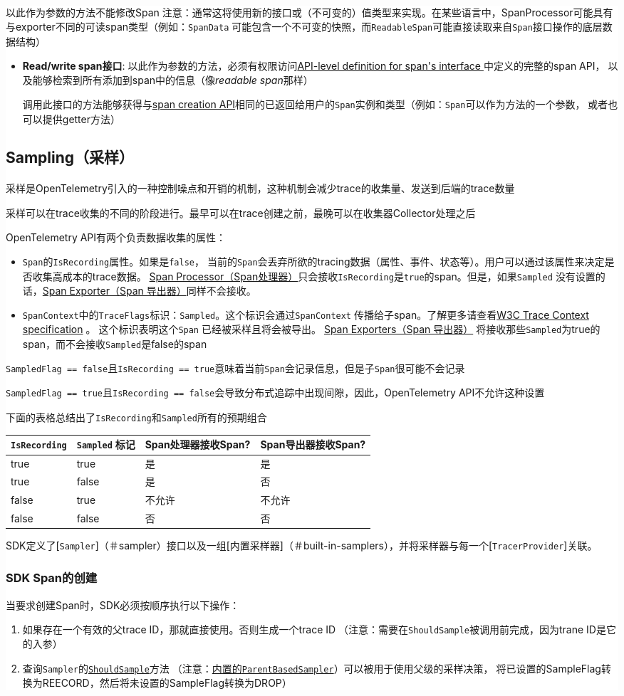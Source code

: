   以此作为参数的方法不能修改Span 注意：通常这将使用新的接口或（不可变的）值类型来实现。在某些语言中，SpanProcessor可能具有与exporter不同的可读span类型（例如：`SpanData`
  可能包含一个不可变的快照，而`ReadableSpan`可能直接读取来自`Span`接口操作的底层数据结构）

* **Read/write span接口**: 以此作为参数的方法，必须有权限访问[API-level definition for span's interface ](api.md#span-operations)
  中定义的完整的span API， 以及能够检索到所有添加到span中的信息（像*readable span*那样）

  调用此接口的方法能够获得与[span creation API](api.md#span-creation)相同的已返回给用户的`Span`实例和类型（例如：`Span`可以作为方法的一个参数， 或者也可以提供getter方法）

## Sampling（采样）

采样是OpenTelemetry引入的一种控制噪点和开销的机制，这种机制会减少trace的收集量、发送到后端的trace数量

采样可以在trace收集的不同的阶段进行。最早可以在trace创建之前，最晚可以在收集器Collector处理之后

OpenTelemetry API有两个负责数据收集的属性：

* `Span`的`IsRecording`属性。如果是`false`， 当前的`Span`会丢弃所欲的tracing数据（属性、事件、状态等）。用户可以通过该属性来决定是否收集高成本的trace数据。
  [Span Processor（Span处理器）](#span-processor)只会接收`IsRecording`是`true`的span。但是，如果`Sampled`
  没有设置的话，[Span Exporter（Span 导出器）](#span-exporter)同样不会接收。

* `SpanContext`中的`TraceFlags`标识：`Sampled`。这个标识会通过`SpanContext`
  传播给子span。了解更多请查看[W3C Trace Context specification](https://www.w3.org/TR/trace-context/#sampled-flag) 。 这个标识表明这个`Span`
  已经被采样且将会被导出。
  [Span Exporters（Span 导出器）](#span-exporter) 将接收那些`Sampled`为true的span，而不会接收`Sampled`是false的span

`SampledFlag == false`且`IsRecording == true`意味着当前`Span`会记录信息，但是子`Span`很可能不会记录

`SampledFlag == true`且`IsRecording == false`会导致分布式追踪中出现间隙，因此，OpenTelemetry API不允许这种设置

<a name="recording-sampled-reaction-table"></a>

下面的表格总结出了`IsRecording`和`Sampled`所有的预期组合

| `IsRecording` | `Sampled` 标记  | Span处理器接收Span?            |  Span导出器接收Span?           |
| ------------- | -------------- | ----------------------------- | ---------------------------- |
| true          | true           | 是                            | 是                         |
| true          | false          | 是                            | 否                        |
| false         | true           | 不允许                         | 不允许                 |
| false         | false          | 否                            | 否                        |

SDK定义了[`Sampler`]（＃sampler）接口以及一组[内置采样器]（＃built-in-samplers），并将采样器与每一个[`TracerProvider`]关联。

### SDK Span的创建

当要求创建Span时，SDK必须按顺序执行以下操作：

1. 如果存在一个有效的父trace ID，那就直接使用。否则生成一个trace ID （注意：需要在`ShouldSample`被调用前完成，因为trane ID是它的入参）

2. 查询`Sampler`的[`ShouldSample`](#shouldsample)方法 （注意：[内置的`ParentBasedSampler`](#parentbased)）可以被用于使用父级的采样决策，
   将已设置的SampleFlag转换为REECORD，然后将未设置的SampleFlag转换为DROP）


[trace-flags]: https://www.w3.org/TR/trace-context/#trace-flags
[otep-83]: https://github.com/open-telemetry/oteps/blob/main/text/0083-component.md